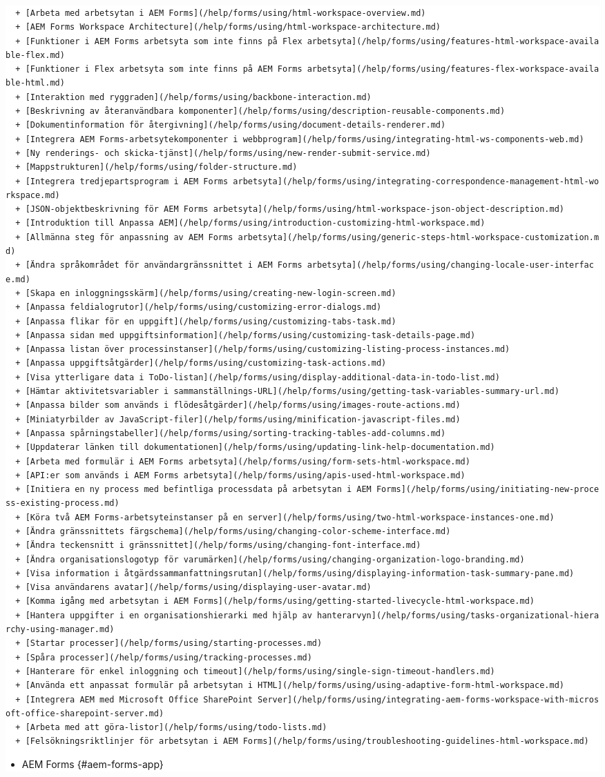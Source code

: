       + [Arbeta med arbetsytan i AEM Forms](/help/forms/using/html-workspace-overview.md)
      + [AEM Forms Workspace Architecture](/help/forms/using/html-workspace-architecture.md)
      + [Funktioner i AEM Forms arbetsyta som inte finns på Flex arbetsyta](/help/forms/using/features-html-workspace-available-flex.md)
      + [Funktioner i Flex arbetsyta som inte finns på AEM Forms arbetsyta](/help/forms/using/features-flex-workspace-available-html.md)
      + [Interaktion med ryggraden](/help/forms/using/backbone-interaction.md)
      + [Beskrivning av återanvändbara komponenter](/help/forms/using/description-reusable-components.md)
      + [Dokumentinformation för återgivning](/help/forms/using/document-details-renderer.md)
      + [Integrera AEM Forms-arbetsytekomponenter i webbprogram](/help/forms/using/integrating-html-ws-components-web.md)
      + [Ny renderings- och skicka-tjänst](/help/forms/using/new-render-submit-service.md)
      + [Mappstrukturen](/help/forms/using/folder-structure.md)
      + [Integrera tredjepartsprogram i AEM Forms arbetsyta](/help/forms/using/integrating-correspondence-management-html-workspace.md)
      + [JSON-objektbeskrivning för AEM Forms arbetsyta](/help/forms/using/html-workspace-json-object-description.md)
      + [Introduktion till Anpassa AEM](/help/forms/using/introduction-customizing-html-workspace.md)
      + [Allmänna steg för anpassning av AEM Forms arbetsyta](/help/forms/using/generic-steps-html-workspace-customization.md)
      + [Ändra språkområdet för användargränssnittet i AEM Forms arbetsyta](/help/forms/using/changing-locale-user-interface.md)
      + [Skapa en inloggningsskärm](/help/forms/using/creating-new-login-screen.md)
      + [Anpassa feldialogrutor](/help/forms/using/customizing-error-dialogs.md)
      + [Anpassa flikar för en uppgift](/help/forms/using/customizing-tabs-task.md)
      + [Anpassa sidan med uppgiftsinformation](/help/forms/using/customizing-task-details-page.md)
      + [Anpassa listan över processinstanser](/help/forms/using/customizing-listing-process-instances.md)
      + [Anpassa uppgiftsåtgärder](/help/forms/using/customizing-task-actions.md)
      + [Visa ytterligare data i ToDo-listan](/help/forms/using/display-additional-data-in-todo-list.md)
      + [Hämtar aktivitetsvariabler i sammanställnings-URL](/help/forms/using/getting-task-variables-summary-url.md)
      + [Anpassa bilder som används i flödesåtgärder](/help/forms/using/images-route-actions.md)
      + [Miniatyrbilder av JavaScript-filer](/help/forms/using/minification-javascript-files.md)
      + [Anpassa spårningstabeller](/help/forms/using/sorting-tracking-tables-add-columns.md)
      + [Uppdaterar länken till dokumentationen](/help/forms/using/updating-link-help-documentation.md)
      + [Arbeta med formulär i AEM Forms arbetsyta](/help/forms/using/form-sets-html-workspace.md)
      + [API:er som används i AEM Forms arbetsyta](/help/forms/using/apis-used-html-workspace.md)
      + [Initiera en ny process med befintliga processdata på arbetsytan i AEM Forms](/help/forms/using/initiating-new-process-existing-process.md)
      + [Köra två AEM Forms-arbetsyteinstanser på en server](/help/forms/using/two-html-workspace-instances-one.md)
      + [Ändra gränssnittets färgschema](/help/forms/using/changing-color-scheme-interface.md)
      + [Ändra teckensnitt i gränssnittet](/help/forms/using/changing-font-interface.md)
      + [Ändra organisationslogotyp för varumärken](/help/forms/using/changing-organization-logo-branding.md)
      + [Visa information i åtgärdssammanfattningsrutan](/help/forms/using/displaying-information-task-summary-pane.md)
      + [Visa användarens avatar](/help/forms/using/displaying-user-avatar.md)
      + [Komma igång med arbetsytan i AEM Forms](/help/forms/using/getting-started-livecycle-html-workspace.md)
      + [Hantera uppgifter i en organisationshierarki med hjälp av hanterarvyn](/help/forms/using/tasks-organizational-hierarchy-using-manager.md)
      + [Startar processer](/help/forms/using/starting-processes.md)
      + [Spåra processer](/help/forms/using/tracking-processes.md)
      + [Hanterare för enkel inloggning och timeout](/help/forms/using/single-sign-timeout-handlers.md)
      + [Använda ett anpassat formulär på arbetsytan i HTML](/help/forms/using/using-adaptive-form-html-workspace.md)
      + [Integrera AEM med Microsoft Office SharePoint Server](/help/forms/using/integrating-aem-forms-workspace-with-microsoft-office-sharepoint-server.md)
      + [Arbeta med att göra-listor](/help/forms/using/todo-lists.md)
      + [Felsökningsriktlinjer för arbetsytan i AEM Forms](/help/forms/using/troubleshooting-guidelines-html-workspace.md)
   + AEM Forms {#aem-forms-app}